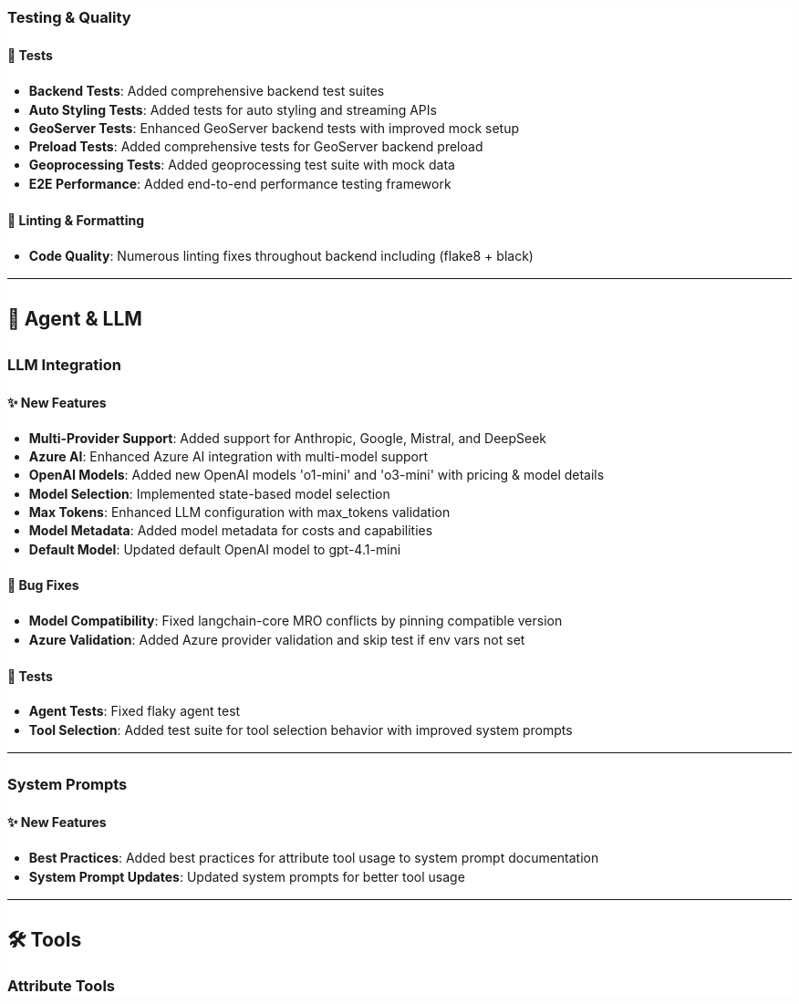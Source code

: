 
### Testing & Quality

#### 🧪 Tests
- **Backend Tests**: Added comprehensive backend test suites
- **Auto Styling Tests**: Added tests for auto styling and streaming APIs
- **GeoServer Tests**: Enhanced GeoServer backend tests with improved mock setup
- **Preload Tests**: Added comprehensive tests for GeoServer backend preload
- **Geoprocessing Tests**: Added geoprocessing test suite with mock data
- **E2E Performance**: Added end-to-end performance testing framework

#### 🔧 Linting & Formatting
- **Code Quality**: Numerous linting fixes throughout backend including (flake8 + black)

---

## 🤖 Agent & LLM

### LLM Integration

#### ✨ New Features
- **Multi-Provider Support**: Added support for Anthropic, Google, Mistral, and DeepSeek
- **Azure AI**: Enhanced Azure AI integration with multi-model support
- **OpenAI Models**: Added new OpenAI models 'o1-mini' and 'o3-mini' with pricing & model details
- **Model Selection**: Implemented state-based model selection
- **Max Tokens**: Enhanced LLM configuration with max_tokens validation
- **Model Metadata**: Added model metadata for costs and capabilities
- **Default Model**: Updated default OpenAI model to gpt-4.1-mini

#### 🐛 Bug Fixes
- **Model Compatibility**: Fixed langchain-core MRO conflicts by pinning compatible version
- **Azure Validation**: Added Azure provider validation and skip test if env vars not set

#### 🧪 Tests
- **Agent Tests**: Fixed flaky agent test
- **Tool Selection**: Added test suite for tool selection behavior with improved system prompts

---

### System Prompts

#### ✨ New Features
- **Best Practices**: Added best practices for attribute tool usage to system prompt documentation
- **System Prompt Updates**: Updated system prompts for better tool usage

---

## 🛠️ Tools

### Attribute Tools
